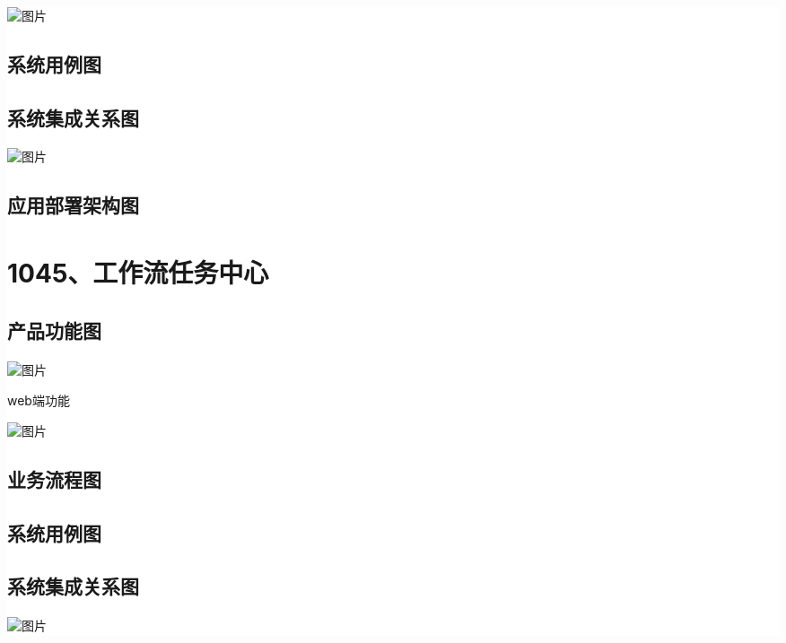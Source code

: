 ![图片](https://uploader.shimo.im/f/BgCLR2UedjDczAF8.png!thumbnail?fileGuid=oR1z9egkDC4mwM0J)


## 系统用例图


## 系统集成关系图

![图片](https://uploader.shimo.im/f/Tc5vmJOYmIBSdSid.png!thumbnail?fileGuid=oR1z9egkDC4mwM0J)

## 应用部署架构图

# 1045、工作流任务中心

## 产品功能图

![图片](https://uploader.shimo.im/f/n367e6q9RuPt8eeD.png!thumbnail?fileGuid=oR1z9egkDC4mwM0J)

web端功能

![图片](https://uploader.shimo.im/f/fmQPc4fCWHpCCM3y.png!thumbnail?fileGuid=oR1z9egkDC4mwM0J)


## 业务流程图

## 系统用例图

## 系统集成关系图

![图片](https://uploader.shimo.im/f/xx9l2wAGiwRpd8gA.png!thumbnail?fileGuid=oR1z9egkDC4mwM0J)


